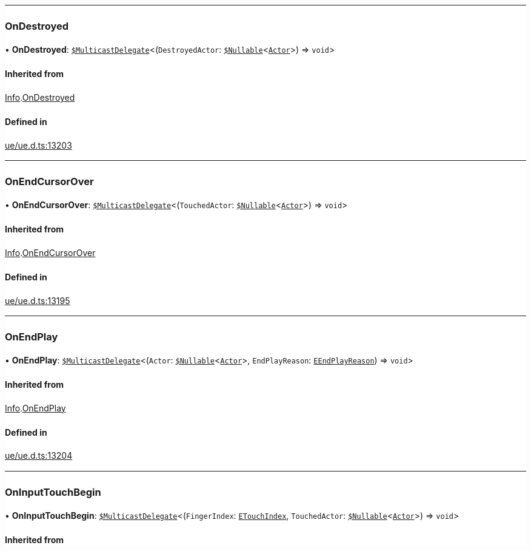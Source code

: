___

### OnDestroyed

• **OnDestroyed**: [`$MulticastDelegate`](../interfaces/ue_puerts._MulticastDelegate.md)<(`DestroyedActor`: [`$Nullable`](../modules/puerts.md#$nullable)<[`Actor`](ue_ue.Actor.md)\>) => `void`\>

#### Inherited from

[Info](ue_ue.Info.md).[OnDestroyed](ue_ue.Info.md#ondestroyed)

#### Defined in

[ue/ue.d.ts:13203](https://github.com/YugMetaverse/yug_typings/blob/b7d9b19/ue/ue.d.ts#L13203)

___

### OnEndCursorOver

• **OnEndCursorOver**: [`$MulticastDelegate`](../interfaces/ue_puerts._MulticastDelegate.md)<(`TouchedActor`: [`$Nullable`](../modules/puerts.md#$nullable)<[`Actor`](ue_ue.Actor.md)\>) => `void`\>

#### Inherited from

[Info](ue_ue.Info.md).[OnEndCursorOver](ue_ue.Info.md#onendcursorover)

#### Defined in

[ue/ue.d.ts:13195](https://github.com/YugMetaverse/yug_typings/blob/b7d9b19/ue/ue.d.ts#L13195)

___

### OnEndPlay

• **OnEndPlay**: [`$MulticastDelegate`](../interfaces/ue_puerts._MulticastDelegate.md)<(`Actor`: [`$Nullable`](../modules/puerts.md#$nullable)<[`Actor`](ue_ue.Actor.md)\>, `EndPlayReason`: [`EEndPlayReason`](../enums/ue_ue.EEndPlayReason.md)) => `void`\>

#### Inherited from

[Info](ue_ue.Info.md).[OnEndPlay](ue_ue.Info.md#onendplay)

#### Defined in

[ue/ue.d.ts:13204](https://github.com/YugMetaverse/yug_typings/blob/b7d9b19/ue/ue.d.ts#L13204)

___

### OnInputTouchBegin

• **OnInputTouchBegin**: [`$MulticastDelegate`](../interfaces/ue_puerts._MulticastDelegate.md)<(`FingerIndex`: [`ETouchIndex`](../enums/ue_ue.ETouchIndex.md), `TouchedActor`: [`$Nullable`](../modules/puerts.md#$nullable)<[`Actor`](ue_ue.Actor.md)\>) => `void`\>

#### Inherited from
